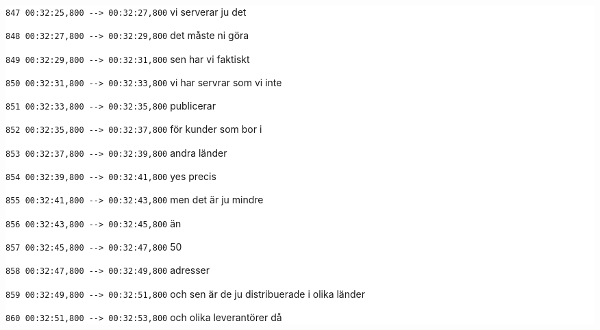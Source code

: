
`847 00:32:25,800 --> 00:32:27,800`
vi serverar ju det



`848 00:32:27,800 --> 00:32:29,800`
det måste ni göra



`849 00:32:29,800 --> 00:32:31,800`
sen har vi faktiskt



`850 00:32:31,800 --> 00:32:33,800`
vi har servrar som vi inte



`851 00:32:33,800 --> 00:32:35,800`
publicerar



`852 00:32:35,800 --> 00:32:37,800`
för kunder som bor i



`853 00:32:37,800 --> 00:32:39,800`
andra länder



`854 00:32:39,800 --> 00:32:41,800`
yes precis



`855 00:32:41,800 --> 00:32:43,800`
men det är ju mindre



`856 00:32:43,800 --> 00:32:45,800`
än



`857 00:32:45,800 --> 00:32:47,800`
50



`858 00:32:47,800 --> 00:32:49,800`
adresser



`859 00:32:49,800 --> 00:32:51,800`
och sen är de ju distribuerade i olika länder



`860 00:32:51,800 --> 00:32:53,800`
och olika leverantörer då

